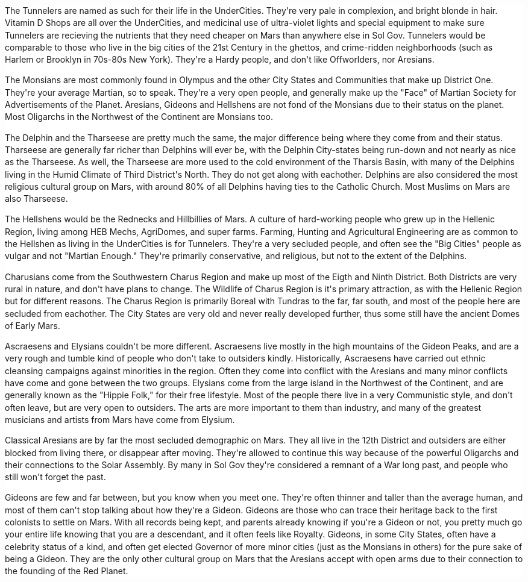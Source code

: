 The Tunnelers are named as such for their life in the UnderCities. They're very pale in complexion, and bright blonde in hair. Vitamin D Shops are all over the UnderCities, and medicinal use of ultra-violet lights and special equipment to make sure Tunnelers are recieving the nutrients that they need cheaper on Mars than anywhere else in Sol Gov. Tunnelers would be comparable to those who live in the big cities of the 21st Century in the ghettos, and crime-ridden neighborhoods (such as Harlem or Brooklyn in 70s-80s New York). They're a Hardy people, and don't like Offworlders, nor Aresians.

The Monsians are most commonly found in Olympus and the other City States and Communities that make up District One. They're your average Martian, so to speak. They're a very open people, and generally make up the "Face" of Martian Society for Advertisements of the Planet. Aresians, Gideons and Hellshens are not fond of the Monsians due to their status on the planet. Most Oligarchs in the Northwest of the Continent are Monsians too.

The Delphin and the Tharseese are pretty much the same, the major difference being where they come from and their status. Tharseese are generally far richer than Delphins will ever be, with the Delphin City-states being run-down and not nearly as nice as the Tharseese. As well, the Tharseese are more used to the cold environment of the Tharsis Basin, with many of the Delphins living in the Humid Climate of Third District's North. They do not get along with eachother. Delphins are also considered the most religious cultural group on Mars, with around 80% of all Delphins having ties to the Catholic Church. Most Muslims on Mars are also Tharseese.

The Hellshens would be the Rednecks and Hillbillies of Mars. A culture of hard-working people who grew up in the Hellenic Region, living among HEB Mechs, AgriDomes, and super farms. Farming, Hunting and Agricultural Engineering are as common to the Hellshen as living in the UnderCities is for Tunnelers. They're a very secluded people, and often see the "Big Cities" people as vulgar and not "Martian Enough." They're primarily conservative, and religious, but not to the extent of the Delphins.

Charusians come from the Southwestern Charus Region and make up most of the Eigth and Ninth District. Both Districts are very rural in nature, and don't have plans to change. The Wildlife of Charus Region is it's primary attraction, as with the Hellenic Region but for different reasons. The Charus Region is primarily Boreal with Tundras to the far, far south, and most of the people here are secluded from eachother. The City States are very old and never really developed further, thus some still have the ancient Domes of Early Mars.

Ascraesens and Elysians couldn't be more different. Ascraesens live mostly in the high mountains of the Gideon Peaks, and are a very rough and tumble kind of people who don't take to outsiders kindly. Historically, Ascraesens have carried out ethnic cleansing campaigns against minorities in the region. Often they come into conflict with the Aresians and many minor conflicts have come and gone between the two groups. Elysians come from the large island in the Northwest of the Continent, and are generally known as the "Hippie Folk," for their free lifestyle. Most of the people there live in a very Communistic style, and don't often leave, but are very open to outsiders. The arts are more important to them than industry, and many of the greatest musicians and artists from Mars have come from Elysium.

Classical Aresians are by far the most secluded demographic on Mars. They all live in the 12th District and outsiders are either blocked from living there, or disappear after moving. They're allowed to continue this way because of the powerful Oligarchs and their connections to the Solar Assembly. By many in Sol Gov they're considered a remnant of a War long past, and people who still won't forget the past.

Gideons are few and far between, but you know when you meet one. They're often thinner and taller than the average human, and most of them can't stop talking about how they're a Gideon. Gideons are those who can trace their heritage back to the first colonists to settle on Mars. With all records being kept, and parents already knowing if you're a Gideon or not, you pretty much go your entire life knowing that you are a descendant, and it often feels like Royalty. Gideons, in some City States, often have a celebrity status of a kind, and often get elected Governor of more minor cities (just as the Monsians in others) for the pure sake of being a Gideon. They are the only other cultural group on Mars that the Aresians accept with open arms due to their connection to the founding of the Red Planet.
